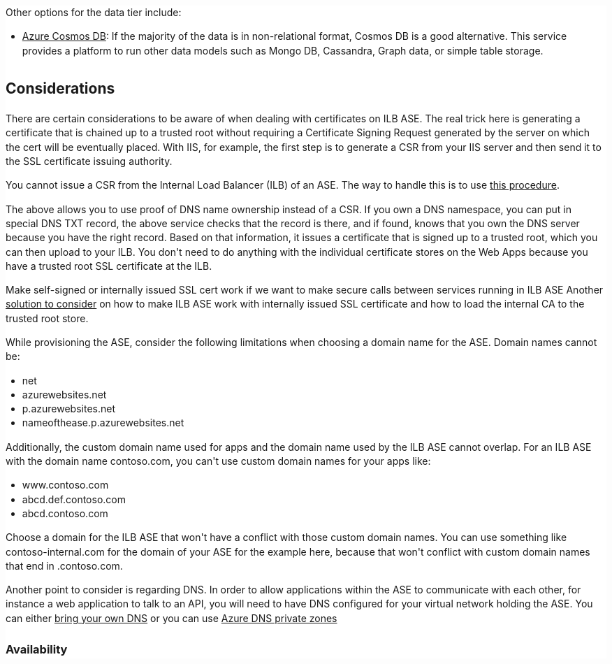 Other options for the data tier include:

- [Azure Cosmos DB](https://docs.microsoft.com/azure/cosmos-db/introduction): If the majority of the data is in non-relational format, Cosmos DB is a good alternative. This service provides a platform to run other data models such as Mongo DB, Cassandra, Graph data, or simple table storage.

## Considerations

There are certain considerations to be aware of when dealing with certificates on ILB ASE. The real trick here is generating a certificate that is chained up to a trusted root without requiring a Certificate Signing Request generated by the server on which the cert will be eventually placed. With IIS, for example, the first step is to generate a CSR from your IIS server and then send it to the SSL certificate issuing authority.

You cannot issue a CSR from the Internal Load Balancer (ILB) of an ASE. The way to handle this is to use [this procedure][create-wildcard-cert-letsencrypt].

The above allows you to use proof of DNS name ownership instead of a CSR. If you own a DNS namespace, you can put in special DNS TXT record, the above service checks that the record is there, and if found, knows that you own the DNS server because you have the right record. Based on that information, it issues a certificate that is signed up to a trusted root, which you can then upload to your ILB. You don't need to do anything with the individual certificate stores on the Web Apps because you have a trusted root SSL certificate at the ILB.

Make self-signed or internally issued SSL cert work if we want to make secure calls between services running in ILB ASE
Another [solution to consider][ase-and-internally-issued-cert] on how to make ILB ASE work with internally issued SSL certificate and how to load the internal CA to the trusted root store.

While provisioning the ASE, consider the following limitations when choosing a domain name for the ASE. Domain names cannot be:

- net
- azurewebsites.net
- p.azurewebsites.net
- nameofthease.p.azurewebsites.net

Additionally, the custom domain name used for apps and the domain name used by the ILB ASE cannot overlap. For an ILB ASE with the domain name contoso.com, you can't use custom domain names for your apps like:

- www\.contoso.com
- abcd.def.contoso.com
- abcd.contoso.com

Choose a domain for the ILB ASE that won't have a conflict with those custom domain names. You can use something like contoso-internal.com for the domain of your ASE for the example here, because that won't conflict with custom domain names that end in .contoso.com.

Another point to consider is regarding DNS. In order to allow applications within the ASE to communicate with each other, for instance a web application to talk to an API, you will need to have DNS configured for your virtual network holding the ASE. You can either [bring your own DNS][bring-your-own-dns] or you can use [Azure DNS private zones][private-zones]

### Availability


[intro-to-app-svc-env]: https://docs.microsoft.com/azure/app-service/environment/intro
[create-wildcard-cert-letsencrypt]: https://blogs.msdn.microsoft.com/mihansen/2018/03/15/creating-wildcard-ssl-certificates-with-lets-encrypt
[ase-and-internally-issued-cert]: https://www.patrickob.com/2018/11/10/adding-ca-certs-to-the-trusted-root-store-for-web-apps-hosted-in-an-ase
[isolated-tier-pricing-and-ase-pricing]: https://azure.microsoft.com/pricing/details/app-service/windows
[bring-your-own-dns]: https://docs.microsoft.com/azure/virtual-network/virtual-networks-name-resolution-for-vms-and-role-instances#specify-dns-servers
[private-zones]: https://docs.microsoft.com/azure/dns/private-dns-overview
[create-ilb-ase]: https://docs.microsoft.com/azure/app-service/environment/create-ilb-ase
[azure-networking]: https://docs.microsoft.com/azure/virtual-network/virtual-networks-overview
[sql-service-endpoint]: https://docs.microsoft.com/azure/sql-database/sql-database-vnet-service-endpoint-rule-overview
[architecture]: ./media/ilb-ase-architecture.png
[small-pricing]: https://azure.com/e/22e2c9d300ee425a89a001726221c7b2
[medium-pricing]: https://azure.com/e/c280777e16bd4fd5bc9c23f3b8caf91f
[large-pricing]: https://azure.com/e/294d5b09fa064ced87d6422826f2a0fc
[app-service-reference-architecture]: ../../reference-architectures/app-service-web-app/basic-web-app.md
[availability]: ../../patterns/category/availability.md
[design-patterns-availability]: ../../patterns/category/availability.md
[design-patterns-resiliency]: ../../patterns/category/resiliency.md
[design-patterns-scalability]: ../../patterns/category/performance-scalability.md
[design-patterns-security]: ../../patterns/category/security.md
[design-geo-distributed-ase]: https://docs.microsoft.com/azure/app-service/environment/app-service-app-service-environment-geo-distributed-scale
[design-best-practice-cloud-apps-autoscale]: ../../best-practices/auto-scaling.md
[docs-sql-database]: https://docs.microsoft.com/azure/sql-database/sql-database-technical-overview
[docs-webapps]: https://docs.microsoft.com/azure/app-service/app-service-web-overview
[docs-apiapps]: https://docs.microsoft.com/azure/app-service/app-service-web-tutorial-rest-api
[docs-appgw]: https://docs.microsoft.com/azure/application-gateway/overview
[docs-waf]: https://docs.microsoft.com/azure/application-gateway/waf-overview
[docs-azure-devops]: https://docs.microsoft.com/azure/devops/?view=vsts
[docs-azure-vm]: https://docs.microsoft.com/azure/virtual-machines/windows/overview
[docs-azure-scale-ase]: https://docs.microsoft.com/azure/app-service/environment/intro
[docs-service-fabric]: https://docs.microsoft.com/azure/service-fabric
[docs-kubernetes-service]: https://docs.microsoft.com/azure/aks
[Azure Networking]: https://docs.microsoft.com/azure/networking/networking-overview
[end-to-end-walkthrough]: https://github.com/Azure/fta-internalbusinessapps/blob/master/appmodernization/app-service-environment/ase-walkthrough.md
[use-app-svc-web-apps-with-appgw]: https://github.com/Azure/fta-internalbusinessapps/blob/webapp-appgateway/appmodernization/app-service/articles/app-gateway-web-apps.md
[integrate-ilb-ase-with-appgw]: https://docs.microsoft.com/azure/app-service/environment/integrate-with-application-gateway
[pci-dss-blueprint]: https://docs.microsoft.com/azure/security/blueprints/payment-processing-blueprint
[resiliency-app-service]: ../../checklist/resiliency-per-service.md#app-service
[resiliency]: ../../framework/resiliency/overview.md
[scalability]: ../../framework/scalability/performance-efficiency.md
[secure-development]: https://www.microsoft.com/SDL/process/design.aspx
[sql-geo-replication]: https://docs.microsoft.com/azure/sql-database/sql-database-geo-replication-overview
[storage-geo-redudancy]: https://docs.microsoft.com/azure/storage/common/storage-redundancy-grs